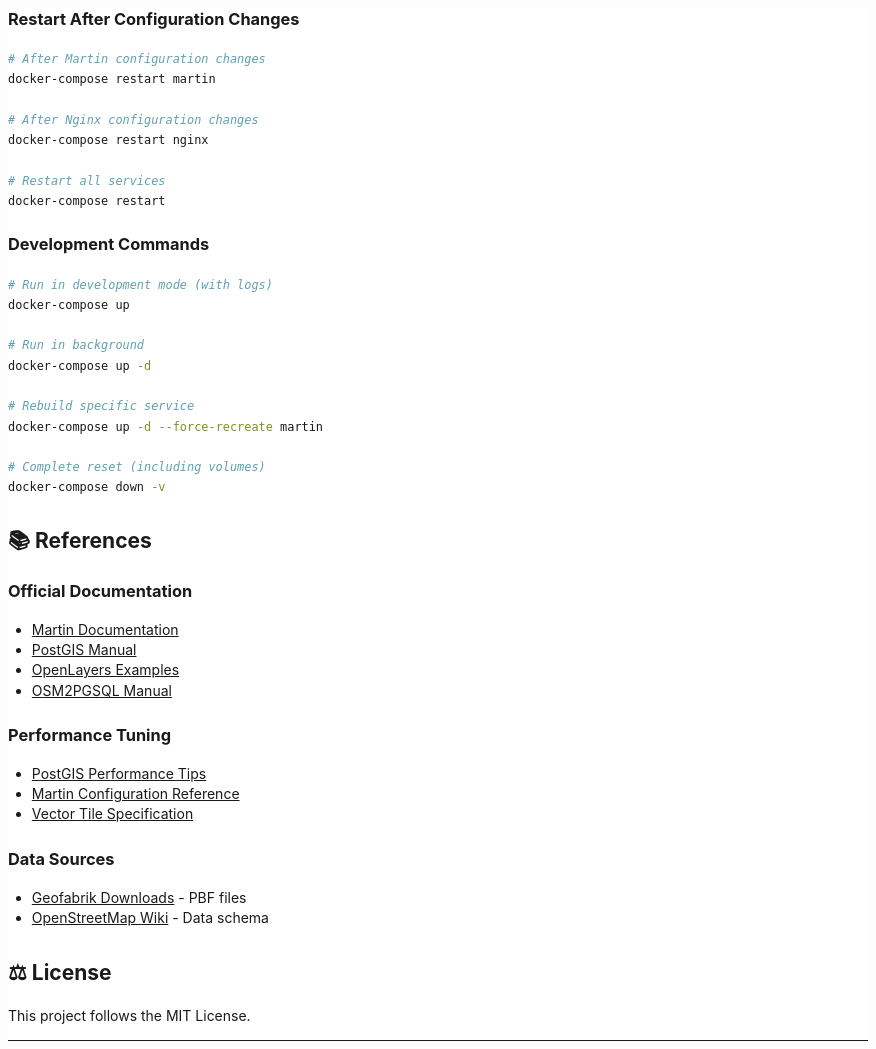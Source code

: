 ### Restart After Configuration Changes
```bash
# After Martin configuration changes
docker-compose restart martin

# After Nginx configuration changes
docker-compose restart nginx

# Restart all services
docker-compose restart
```

### Development Commands
```bash
# Run in development mode (with logs)
docker-compose up

# Run in background
docker-compose up -d

# Rebuild specific service
docker-compose up -d --force-recreate martin

# Complete reset (including volumes)
docker-compose down -v
```

## 📚 References

### Official Documentation
- [Martin Documentation](https://martin.maplibre.org/)
- [PostGIS Manual](https://postgis.net/documentation/)
- [OpenLayers Examples](https://openlayers.org/en/latest/examples/)
- [OSM2PGSQL Manual](https://osm2pgsql.org/doc/)

### Performance Tuning
- [PostGIS Performance Tips](https://postgis.net/workshops/postgis-intro/performance.html)
- [Martin Configuration Reference](https://martin.maplibre.org/configuration.html)
- [Vector Tile Specification](https://github.com/mapbox/vector-tile-spec)

### Data Sources
- [Geofabrik Downloads](https://download.geofabrik.de/) - PBF files
- [OpenStreetMap Wiki](https://wiki.openstreetmap.org/) - Data schema

## ⚖️ License

This project follows the MIT License.

---
